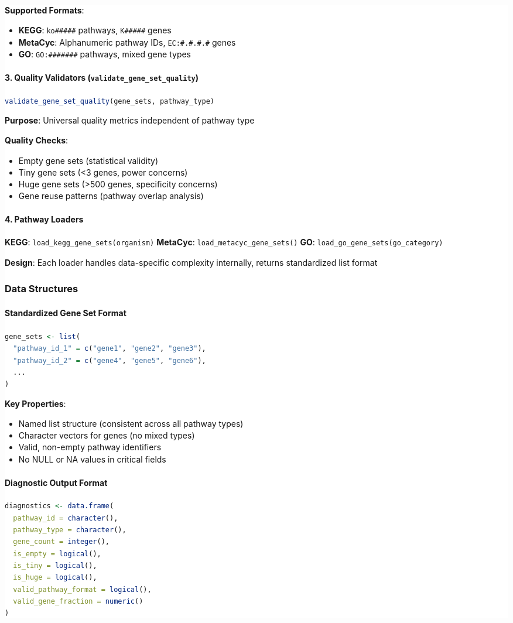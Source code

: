 **Supported Formats**:
- **KEGG**: `ko#####` pathways, `K#####` genes
- **MetaCyc**: Alphanumeric pathway IDs, `EC:#.#.#.#` genes  
- **GO**: `GO:#######` pathways, mixed gene types

#### 3. Quality Validators (`validate_gene_set_quality`)
```r
validate_gene_set_quality(gene_sets, pathway_type)
```
**Purpose**: Universal quality metrics independent of pathway type

**Quality Checks**:
- Empty gene sets (statistical validity)
- Tiny gene sets (<3 genes, power concerns)
- Huge gene sets (>500 genes, specificity concerns)
- Gene reuse patterns (pathway overlap analysis)

#### 4. Pathway Loaders
**KEGG**: `load_kegg_gene_sets(organism)`
**MetaCyc**: `load_metacyc_gene_sets()`
**GO**: `load_go_gene_sets(go_category)`

**Design**: Each loader handles data-specific complexity internally, returns standardized list format

### Data Structures

#### Standardized Gene Set Format
```r
gene_sets <- list(
  "pathway_id_1" = c("gene1", "gene2", "gene3"),
  "pathway_id_2" = c("gene4", "gene5", "gene6"),
  ...
)
```

**Key Properties**:
- Named list structure (consistent across all pathway types)
- Character vectors for genes (no mixed types)
- Valid, non-empty pathway identifiers
- No NULL or NA values in critical fields

#### Diagnostic Output Format
```r
diagnostics <- data.frame(
  pathway_id = character(),
  pathway_type = character(),
  gene_count = integer(),
  is_empty = logical(),
  is_tiny = logical(), 
  is_huge = logical(),
  valid_pathway_format = logical(),
  valid_gene_fraction = numeric()
)
```
